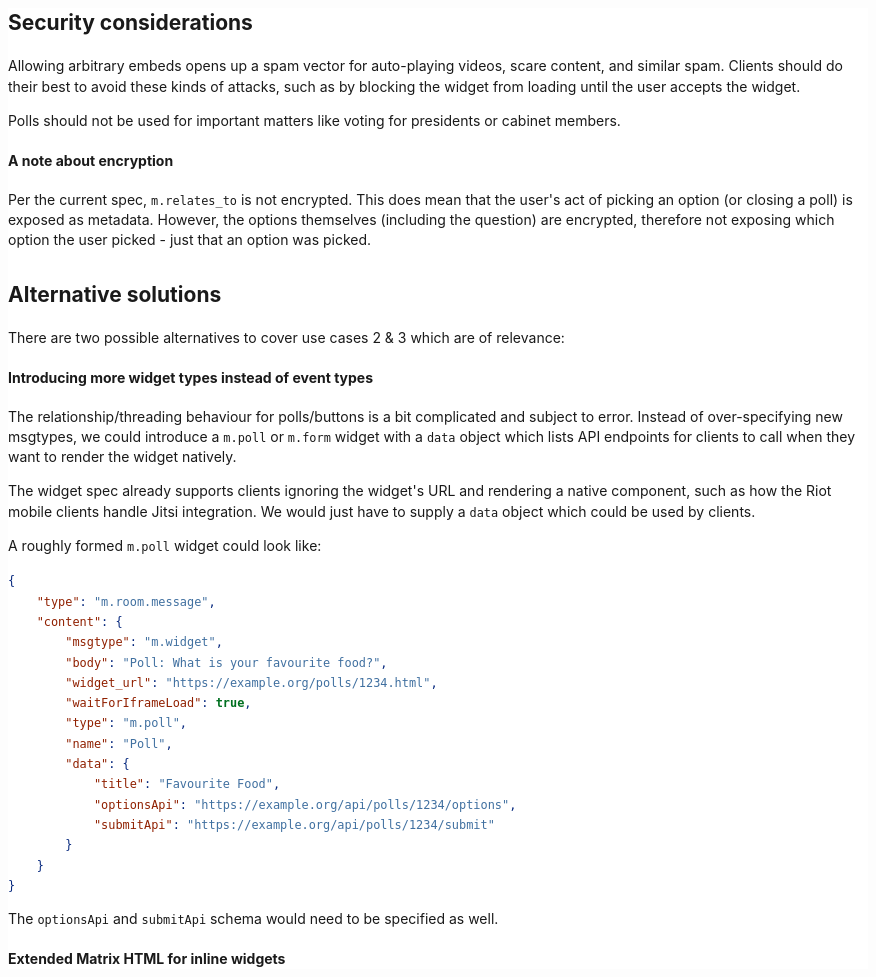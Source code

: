 
## Security considerations

Allowing arbitrary embeds opens up a spam vector for auto-playing videos, scare content,
and similar spam. Clients should do their best to avoid these kinds of attacks, such as
by blocking the widget from loading until the user accepts the widget.

Polls should not be used for important matters like voting for presidents or cabinet members.

#### A note about encryption

Per the current spec, `m.relates_to` is not encrypted. This does mean that the user's
act of picking an option (or closing a poll) is exposed as metadata. However, the options
themselves (including the question) are encrypted, therefore not exposing which option
the user picked - just that an option was picked.


## Alternative solutions

There are two possible alternatives to cover use cases 2 & 3 which are of relevance:

#### Introducing more widget types instead of event types

The relationship/threading behaviour for polls/buttons is a bit complicated and subject
to error. Instead of over-specifying new msgtypes, we could introduce a `m.poll` or
`m.form` widget with a `data` object which lists API endpoints for clients to call when
they want to render the widget natively.

The widget spec already supports clients ignoring the widget's URL and rendering a
native component, such as how the Riot mobile clients handle Jitsi integration. We would
just have to supply a `data` object which could be used by clients.

A roughly formed `m.poll` widget could look like:
```json
{
    "type": "m.room.message",
    "content": {
        "msgtype": "m.widget",
        "body": "Poll: What is your favourite food?",
        "widget_url": "https://example.org/polls/1234.html",
        "waitForIframeLoad": true,
        "type": "m.poll",
        "name": "Poll",
        "data": {
            "title": "Favourite Food",
            "optionsApi": "https://example.org/api/polls/1234/options",
            "submitApi": "https://example.org/api/polls/1234/submit"
        }
    }
}
```

The `optionsApi` and `submitApi` schema would need to be specified as well.

#### Extended Matrix HTML for inline widgets
